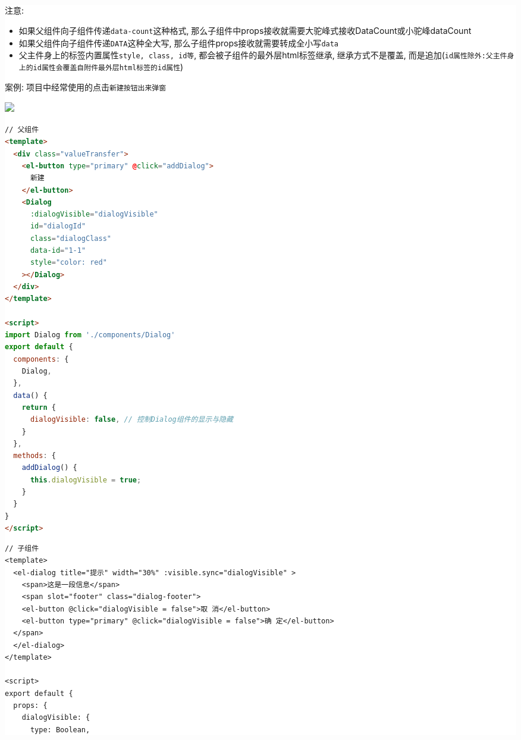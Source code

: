 注意: 

- 如果父组件向子组件传递`data-count`这种格式, 那么子组件中props接收就需要大驼峰式接收DataCount或小驼峰dataCount
- 如果父组件向子组件传递`DATA`这种全大写, 那么子组件props接收就需要转成全小写`data`
- 父主件身上的标签内置属性`style, class, id等`, 都会被子组件的最外层html标签继承, 继承方式不是覆盖, 而是追加(`id属性除外:父主件身上的id属性会覆盖自附件最外层html标签的id属性`)

案例: 项目中经常使用的点击`新建按钮出来弹窗`

![](D:\Web\Vue\01_props-1615129053995.png)

```html
// 父组件
<template>
  <div class="valueTransfer">
    <el-button type="primary" @click="addDialog">
      新建
    </el-button>
    <Dialog
      :dialogVisible="dialogVisible"
      id="dialogId"
      class="dialogClass"
      data-id="1-1"
      style="color: red"
    ></Dialog>
  </div>
</template>

<script>
import Dialog from './components/Dialog'
export default {
  components: {
    Dialog,
  },
  data() {
    return {
      dialogVisible: false, // 控制Dialog组件的显示与隐藏
    }
  },
  methods: {
    addDialog() {
      this.dialogVisible = true;
    }
  }
}
</script>

```

```vue
// 子组件
<template>
  <el-dialog title="提示" width="30%" :visible.sync="dialogVisible" >
    <span>这是一段信息</span>
    <span slot="footer" class="dialog-footer">
    <el-button @click="dialogVisible = false">取 消</el-button>
    <el-button type="primary" @click="dialogVisible = false">确 定</el-button>
  </span>
  </el-dialog>
</template>

<script>
export default {
  props: {
    dialogVisible: {
      type: Boolean,
```